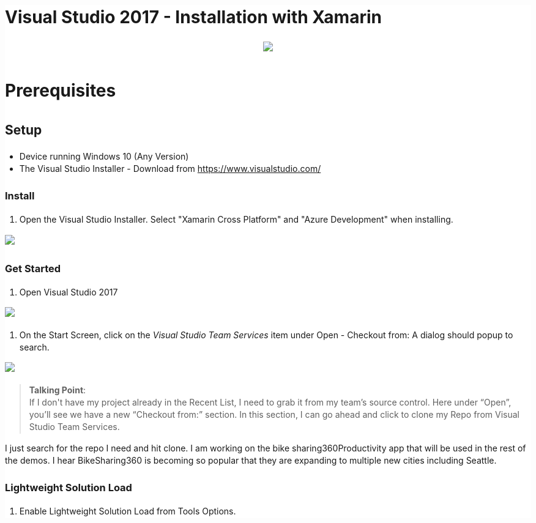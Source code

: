 
# Visual Studio 2017 - Installation with Xamarin
<p align="center">
<img src="media/VSInstall.png" width="924"/>
</p>

# Prerequisites

## Setup

- 	Device running Windows 10 (Any Version)
-	The Visual Studio Installer - Download from https://www.visualstudio.com/


### Install

1. Open the Visual Studio Installer. Select "Xamarin Cross Platform" and "Azure Development" when installing.

<img src="media/image1.png"  width="1024"/>



### Get Started

1.  Open Visual Studio 2017

<img src="media/image3.png"  width="1024">



1.  On the Start Screen, click on the <i>Visual Studio Team Services</i> item under Open - Checkout from: A
    dialog should popup to search.

<img src="media/image4.png" height="624">

> **Talking Point**: <br />
If I don't have my project already in the Recent List, I need to grab it from my
team’s source control. Here under “Open”, you’ll see we have a new “Checkout
from:” section. In this section, I can go ahead and click to clone my Repo from
Visual Studio Team Services.

I just search for the repo I need and hit clone. I am working on the bike
sharing360Productivity app that will be used in the rest of the demos. I hear
BikeSharing360 is becoming so popular that they are expanding to multiple new
cities including Seattle.



### Lightweight Solution Load

1.  Enable Lightweight Solution Load from Tools Options.
